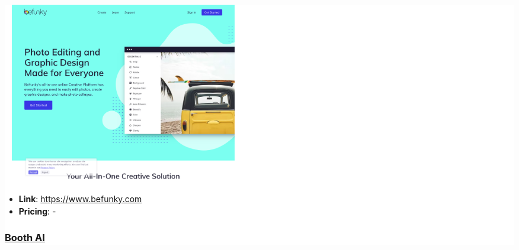   <img src="media/Befunky.png" width="400" height="300">
</a>
 
- **Link**: https://www.befunky.com
- **Pricing**: -

### [Booth AI](https://booth.ai)
<a href="https://booth.ai">